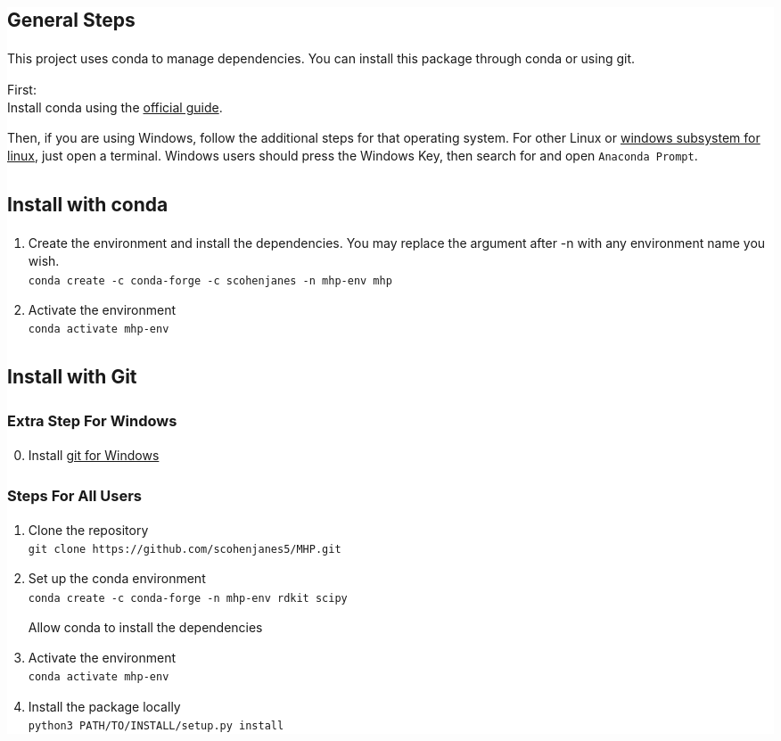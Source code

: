 ## General Steps
This project uses conda to manage dependencies. You can install this package through conda or using git.

First:\
Install conda using the [official guide](https://conda.io/projects/conda/en/latest/user-guide/install/index.html).

Then, if you are using Windows, follow the additional steps for that operating system. For other Linux or [windows subsystem for linux](https://docs.microsoft.com/en-us/windows/wsl/about), just open a terminal. Windows users should press the Windows Key, then search for and open `Anaconda Prompt`.

## Install with conda
1. Create the environment and install the dependencies. You may replace the argument after -n with any environment name you wish.\
`conda create -c conda-forge -c scohenjanes -n mhp-env mhp`

2. Activate the environment\
`conda activate mhp-env`

## Install with Git
### Extra Step For Windows

0. Install [git for Windows](https://git-scm.com/download/win)

### Steps For All Users

1. Clone the repository\
`git clone https://github.com/scohenjanes5/MHP.git`

2. Set up the conda environment\
`conda create -c conda-forge -n mhp-env rdkit scipy`

    Allow conda to install the dependencies

3. Activate the environment\
`conda activate mhp-env`

4. Install the package locally\
`python3 PATH/TO/INSTALL/setup.py install`
